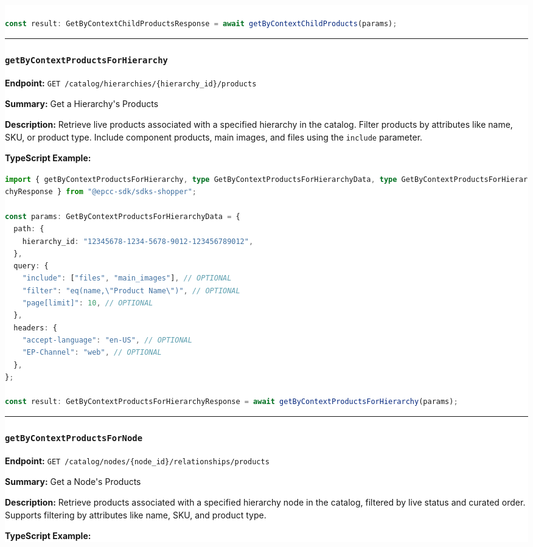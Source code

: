 ```typescript

const result: GetByContextChildProductsResponse = await getByContextChildProducts(params);
```

---

### **`getByContextProductsForHierarchy`**

**Endpoint:** `GET /catalog/hierarchies/{hierarchy_id}/products`

**Summary:** Get a Hierarchy&#39;s Products

**Description:** Retrieve live products associated with a specified hierarchy in the catalog. Filter products by attributes like name, SKU, or product type. Include component products, main images, and files using the `include` parameter.

**TypeScript Example:**

```typescript
import { getByContextProductsForHierarchy, type GetByContextProductsForHierarchyData, type GetByContextProductsForHierarchyResponse } from "@epcc-sdk/sdks-shopper";

const params: GetByContextProductsForHierarchyData = {
  path: {
    hierarchy_id: "12345678-1234-5678-9012-123456789012",
  },
  query: {
    "include": ["files", "main_images"], // OPTIONAL
    "filter": "eq(name,\"Product Name\")", // OPTIONAL
    "page[limit]": 10, // OPTIONAL
  },
  headers: {
    "accept-language": "en-US", // OPTIONAL
    "EP-Channel": "web", // OPTIONAL
  },
};

const result: GetByContextProductsForHierarchyResponse = await getByContextProductsForHierarchy(params);
```

---

### **`getByContextProductsForNode`**

**Endpoint:** `GET /catalog/nodes/{node_id}/relationships/products`

**Summary:** Get a Node&#39;s Products

**Description:** Retrieve products associated with a specified hierarchy node in the catalog, filtered by live status and curated order. Supports filtering by attributes like name, SKU, and product type.

**TypeScript Example:**
